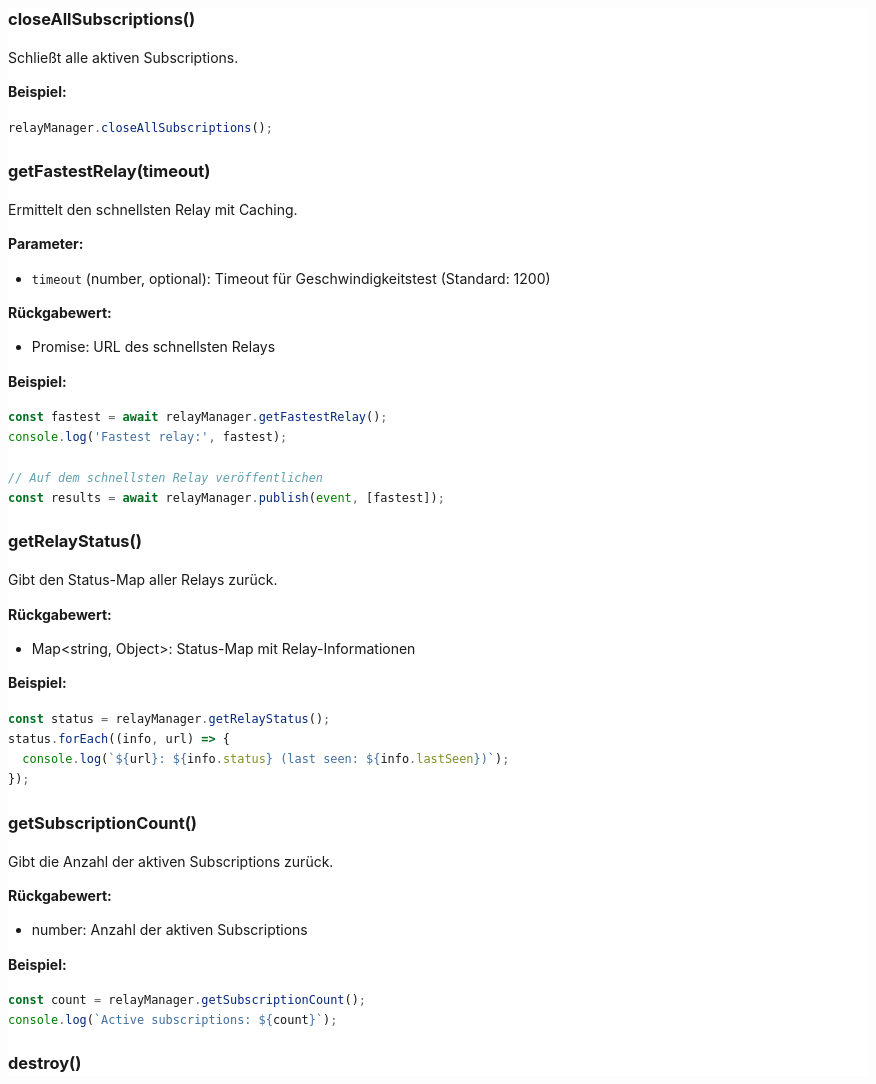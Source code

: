 ### closeAllSubscriptions()

Schließt alle aktiven Subscriptions.

**Beispiel:**
```javascript
relayManager.closeAllSubscriptions();
```

### getFastestRelay(timeout)

Ermittelt den schnellsten Relay mit Caching.

**Parameter:**
- `timeout` (number, optional): Timeout für Geschwindigkeitstest (Standard: 1200)

**Rückgabewert:**
- Promise<string>: URL des schnellsten Relays

**Beispiel:**
```javascript
const fastest = await relayManager.getFastestRelay();
console.log('Fastest relay:', fastest);

// Auf dem schnellsten Relay veröffentlichen
const results = await relayManager.publish(event, [fastest]);
```

### getRelayStatus()

Gibt den Status-Map aller Relays zurück.

**Rückgabewert:**
- Map<string, Object>: Status-Map mit Relay-Informationen

**Beispiel:**
```javascript
const status = relayManager.getRelayStatus();
status.forEach((info, url) => {
  console.log(`${url}: ${info.status} (last seen: ${info.lastSeen})`);
});
```

### getSubscriptionCount()

Gibt die Anzahl der aktiven Subscriptions zurück.

**Rückgabewert:**
- number: Anzahl der aktiven Subscriptions

**Beispiel:**
```javascript
const count = relayManager.getSubscriptionCount();
console.log(`Active subscriptions: ${count}`);
```

### destroy()
